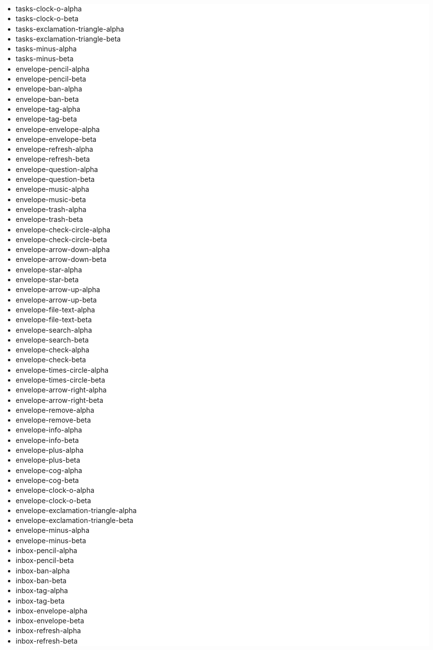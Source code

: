 * tasks-clock-o-alpha
* tasks-clock-o-beta
* tasks-exclamation-triangle-alpha
* tasks-exclamation-triangle-beta
* tasks-minus-alpha
* tasks-minus-beta
* envelope-pencil-alpha
* envelope-pencil-beta
* envelope-ban-alpha
* envelope-ban-beta
* envelope-tag-alpha
* envelope-tag-beta
* envelope-envelope-alpha
* envelope-envelope-beta
* envelope-refresh-alpha
* envelope-refresh-beta
* envelope-question-alpha
* envelope-question-beta
* envelope-music-alpha
* envelope-music-beta
* envelope-trash-alpha
* envelope-trash-beta
* envelope-check-circle-alpha
* envelope-check-circle-beta
* envelope-arrow-down-alpha
* envelope-arrow-down-beta
* envelope-star-alpha
* envelope-star-beta
* envelope-arrow-up-alpha
* envelope-arrow-up-beta
* envelope-file-text-alpha
* envelope-file-text-beta
* envelope-search-alpha
* envelope-search-beta
* envelope-check-alpha
* envelope-check-beta
* envelope-times-circle-alpha
* envelope-times-circle-beta
* envelope-arrow-right-alpha
* envelope-arrow-right-beta
* envelope-remove-alpha
* envelope-remove-beta
* envelope-info-alpha
* envelope-info-beta
* envelope-plus-alpha
* envelope-plus-beta
* envelope-cog-alpha
* envelope-cog-beta
* envelope-clock-o-alpha
* envelope-clock-o-beta
* envelope-exclamation-triangle-alpha
* envelope-exclamation-triangle-beta
* envelope-minus-alpha
* envelope-minus-beta
* inbox-pencil-alpha
* inbox-pencil-beta
* inbox-ban-alpha
* inbox-ban-beta
* inbox-tag-alpha
* inbox-tag-beta
* inbox-envelope-alpha
* inbox-envelope-beta
* inbox-refresh-alpha
* inbox-refresh-beta